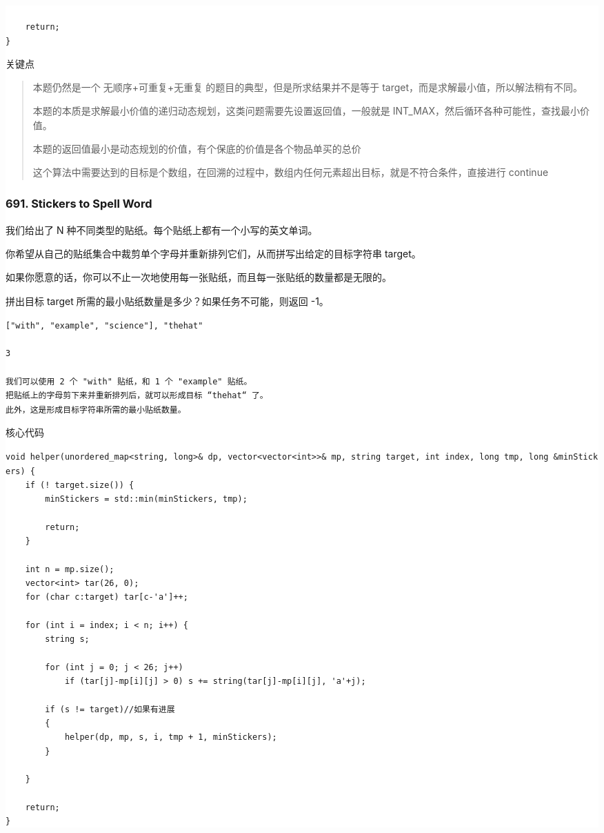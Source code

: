 ```
    
    return;
}
```

关键点

> 本题仍然是一个 无顺序+可重复+无重复 的题目的典型，但是所求结果并不是等于 target，而是求解最小值，所以解法稍有不同。
> 
> 本题的本质是求解最小价值的递归动态规划，这类问题需要先设置返回值，一般就是 INT_MAX，然后循环各种可能性，查找最小价值。
> 
> 本题的返回值最小是动态规划的价值，有个保底的价值是各个物品单买的总价
> 
> 这个算法中需要达到的目标是个数组，在回溯的过程中，数组内任何元素超出目标，就是不符合条件，直接进行 continue

### 691. Stickers to Spell Word

我们给出了 N 种不同类型的贴纸。每个贴纸上都有一个小写的英文单词。

你希望从自己的贴纸集合中裁剪单个字母并重新排列它们，从而拼写出给定的目标字符串 target。

如果你愿意的话，你可以不止一次地使用每一张贴纸，而且每一张贴纸的数量都是无限的。

拼出目标 target 所需的最小贴纸数量是多少？如果任务不可能，则返回 -1。

```
["with", "example", "science"], "thehat"

3

我们可以使用 2 个 "with" 贴纸，和 1 个 "example" 贴纸。
把贴纸上的字母剪下来并重新排列后，就可以形成目标 “thehat“ 了。
此外，这是形成目标字符串所需的最小贴纸数量。

```

核心代码

```
void helper(unordered_map<string, long>& dp, vector<vector<int>>& mp, string target, int index, long tmp, long &minStickers) {
    if (! target.size()) {
        minStickers = std::min(minStickers, tmp);
        
        return;
    }
    
    int n = mp.size();
    vector<int> tar(26, 0);
    for (char c:target) tar[c-'a']++;
    
    for (int i = index; i < n; i++) { 
        string s;

        for (int j = 0; j < 26; j++) 
            if (tar[j]-mp[i][j] > 0) s += string(tar[j]-mp[i][j], 'a'+j);
        
        if (s != target)//如果有进展
        {
            helper(dp, mp, s, i, tmp + 1, minStickers);
        }
        
    }

    return;
}

```